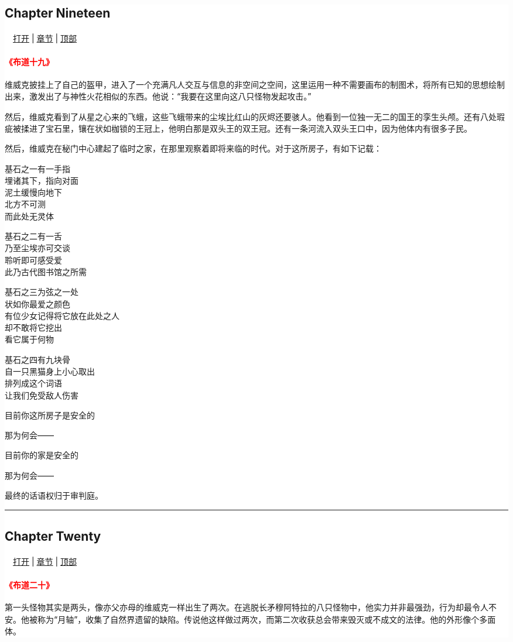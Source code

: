 ## Chapter Nineteen
&emsp;[打开][58] | [章节][38] | [顶部][37]

[58]: zhong1wen2/markdown/bu4dao4_19.md

#### <span style="color:red">《布道十九》</span>

维威克披挂上了自己的盔甲，进入了一个充满凡人交互与信息的非空间之空间，这里运用一种不需要画布的制图术，将所有已知的思想绘制出来，激发出了与神性火花相似的东西。他说：“我要在这里向这八只怪物发起攻击。”

然后，维威克看到了从星之心来的飞蛾，这些飞蛾带来的尘埃比红山的灰烬还要骇人。他看到一位独一无二的国王的孪生头颅。还有八处瑕疵被揉进了宝石里，镶在状如枷锁的王冠上，他明白那是双头王的双王冠。还有一条河流入双头王口中，因为他体内有很多子民。

然后，维威克在秘门中心建起了临时之家，在那里观察着即将来临的时代。对于这所房子，有如下记载：

基石之一有一手指\
埋诸其下，指向对面\
泥土缓慢向地下\
北方不可测\
而此处无灵体

基石之二有一舌\
乃至尘埃亦可交谈\
聆听即可感受爱\
此乃古代图书馆之所需

基石之三为弦之一处\
状如你最爱之颜色\
有位少女记得将它放在此处之人\
却不敢将它挖出\
看它属于何物

基石之四有九块骨\
自一只黑猫身上小心取出\
排列成这个词语\
让我们免受敌人伤害

目前你这所房子是安全的

那为何会——

目前你的家是安全的

那为何会——

最终的话语权归于审判庭。

---

## Chapter Twenty
&emsp;[打开][59] | [章节][38] | [顶部][37]

[59]: zhong1wen2/markdown/bu4dao4_20.md

#### <span style="color:red">《布道二十》</span>

第一头怪物其实是两头，像亦父亦母的维威克一样出生了两次。在逃脱长矛穆阿特拉的八只怪物中，他实力并非最强劲，行为却最令人不安。他被称为“月轴”，收集了自然界遗留的缺陷。传说他这样做过两次，而第二次收获总会带来毁灭或不成文的法律。他的外形像个多面体。


[1]: #chapter-one
[2]: #chapter-two
[3]: #chapter-three
[4]: #chapter-four
[5]: #chapter-five
[6]: #chapter-six
[7]: #chapter-seven
[8]: #chapter-eight
[9]: #chapter-nine
[10]: #chapter-ten
[11]: #chapter-eleven
[12]: #chapter-twelve
[13]: #chapter-thirteen
[14]: #chapter-fourteen
[15]: #chapter-fifteen
[16]: #chapter-sixteen
[17]: #chapter-seventeen
[18]: #chapter-eighteen
[19]: #chapter-nineteen
[20]: #chapter-twenty
[21]: #chapter-twenty-one
[22]: #chapter-twenty-two
[23]: #chapter-twenty-three
[24]: #chapter-twenty-four
[25]: #chapter-twenty-five
[26]: #chapter-twenty-six
[27]: #chapter-twenty-seven
[28]: #chapter-twenty-eight
[29]: #chapter-twenty-nine
[30]: #chapter-thirty
[31]: #chapter-thirty-one
[32]: #chapter-thirty-two
[33]: #chapter-thirty-three
[34]: #chapter-thirty-four
[35]: #chapter-thirty-five
[36]: #chapter-thirty-six
[37]: #
[38]: #chapters
[39]: zhong1wen2/csv/36_zh.lang.csv
[40]: zhong1wen2/markdown/bu4dao4_01.md
[41]: zhong1wen2/markdown/bu4dao4_02.md
[42]: zhong1wen2/markdown/bu4dao4_03.md
[43]: zhong1wen2/markdown/bu4dao4_04.md
[44]: zhong1wen2/markdown/bu4dao4_05.md
[45]: zhong1wen2/markdown/bu4dao4_06.md
[46]: zhong1wen2/markdown/bu4dao4_07.md
[47]: zhong1wen2/markdown/bu4dao4_08.md
[48]: zhong1wen2/markdown/bu4dao4_09.md
[49]: zhong1wen2/markdown/bu4dao4_10.md
[50]: zhong1wen2/markdown/bu4dao4_11.md
[51]: zhong1wen2/markdown/bu4dao4_12.md
[52]: zhong1wen2/markdown/bu4dao4_13.md
[53]: zhong1wen2/markdown/bu4dao4_14.md
[54]: zhong1wen2/markdown/bu4dao4_15.md
[55]: zhong1wen2/markdown/bu4dao4_16.md
[56]: zhong1wen2/markdown/bu4dao4_17.md
[57]: zhong1wen2/markdown/bu4dao4_18.md
[60]: zhong1wen2/markdown/bu4dao4_21.md
[61]: zhong1wen2/markdown/bu4dao4_22.md
[62]: zhong1wen2/markdown/bu4dao4_23.md
[63]: zhong1wen2/markdown/bu4dao4_24.md
[64]: zhong1wen2/markdown/bu4dao4_25.md
[65]: zhong1wen2/markdown/bu4dao4_26.md
[66]: zhong1wen2/markdown/bu4dao4_27.md
[67]: zhong1wen2/markdown/bu4dao4_28.md
[68]: zhong1wen2/markdown/bu4dao4_29.md
[69]: zhong1wen2/markdown/bu4dao4_30.md
[70]: zhong1wen2/markdown/bu4dao4_31.md